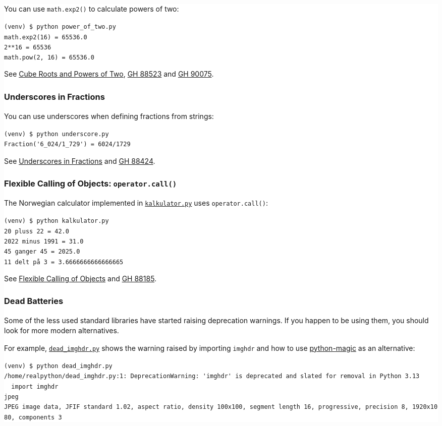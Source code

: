 You can use `math.exp2()` to calculate powers of two:

```console
(venv) $ python power_of_two.py 
math.exp2(16) = 65536.0
2**16 = 65536
math.pow(2, 16) = 65536.0
```

See [Cube Roots and Powers of Two](https://realpython.com/python311-error-messages/#cube-roots-and-powers-of-two), [GH 88523](https://github.com/python/cpython/issues/88523) and [GH 90075](https://github.com/python/cpython/issues/90075).

### Underscores in Fractions

You can use underscores when defining fractions from strings:

```console
(venv) $ python underscore.py 
Fraction('6_024/1_729') = 6024/1729
```

See [Underscores in Fractions](https://realpython.com/python311-error-messages/#underscores-in-fractions) and [GH 88424](https://github.com/python/cpython/issues/88424).

### Flexible Calling of Objects: `operator.call()`

The Norwegian calculator implemented in [`kalkulator.py`](kalkulator.py) uses `operator.call()`:

```console
(venv) $ python kalkulator.py 
20 pluss 22 = 42.0
2022 minus 1991 = 31.0
45 ganger 45 = 2025.0
11 delt på 3 = 3.6666666666666665
```

See [Flexible Calling of Objects](https://realpython.com/python311-error-messages/#flexible-calling-of-objects) and [GH 88185](https://github.com/python/cpython/issues/88185).

### Dead Batteries

Some of the less used standard libraries have started raising deprecation warnings. If you happen to be using them, you should look for more modern alternatives.

For example, [`dead_imghdr.py`](dead_imghdr.py) shows the warning raised by importing `imghdr` and how to use [python-magic]() as an alternative:

```console
(venv) $ python dead_imghdr.py 
/home/realpython/dead_imghdr.py:1: DeprecationWarning: 'imghdr' is deprecated and slated for removal in Python 3.13
  import imghdr
jpeg
JPEG image data, JFIF standard 1.02, aspect ratio, density 100x100, segment length 16, progressive, precision 8, 1920x1080, components 3
```
